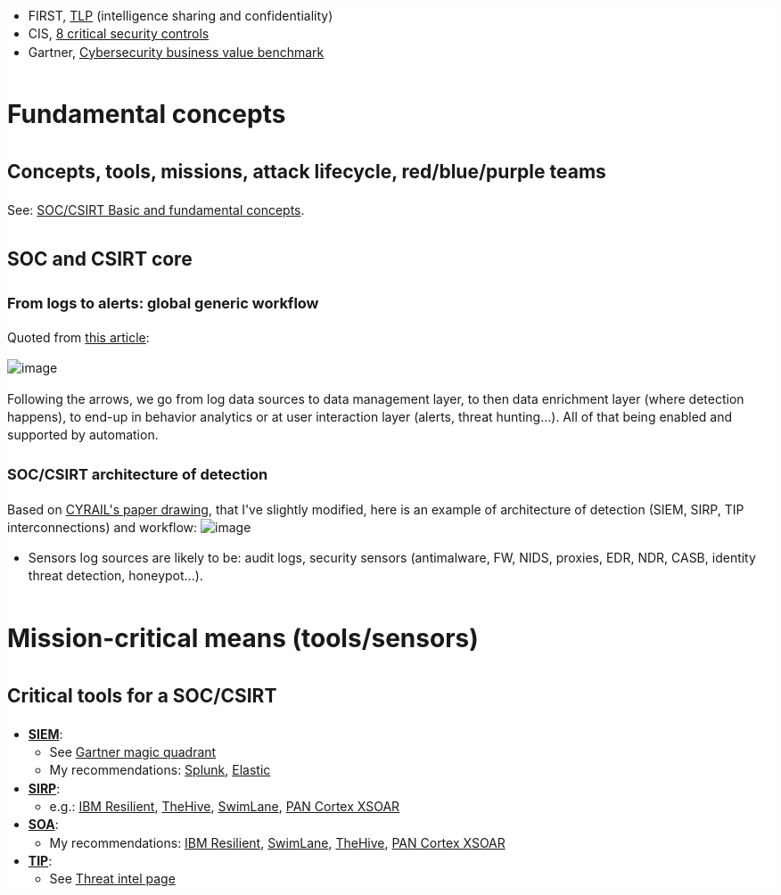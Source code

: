 * FIRST, [TLP](https://www.first.org/tlp/) (intelligence sharing and confidentiality)
* CIS, [8 critical security controls](https://www.cisecurity.org/controls/cis-controls-list)
* Gartner, [Cybersecurity business value benchmark](https://emtemp.gcom.cloud/ngw/globalassets/en/doc/documents/775537-gartner-cybersecurity-business-value-benchmark-1st-generation.pdf)



# Fundamental concepts

## Concepts, tools, missions, attack lifecycle, red/blue/purple teams
See: [SOC/CSIRT Basic and fundamental concepts](https://github.com/cyb3rxp/awesome-soc/blob/main/soc_basics.md).

## SOC and CSIRT core

### From logs to alerts: global generic workflow

Quoted from [this article](https://www.managedsentinel.com/siem-traditional-vs-cloud/):

![image](https://user-images.githubusercontent.com/16035152/206025151-759a0040-365e-4145-aa88-f7a7b737f8be.png)

Following the arrows, we go from log data sources to data management layer, to then data enrichment layer (where detection happens), to end-up in behavior analytics or at user interaction layer (alerts, threat hunting...). All of that being enabled and supported by automation.


### SOC/CSIRT architecture of detection
Based on [CYRAIL's paper drawing](https://slideplayer.com/slide/15779727/), that I've slightly modified, here is an example of architecture of detection (SIEM, SIRP, TIP interconnections) and workflow:
![image](https://user-images.githubusercontent.com/16035152/207597681-22c9da6d-d430-4660-b807-3e86138a0d9c.png)

* Sensors log sources are likely to be: audit logs, security sensors (antimalware, FW, NIDS, proxies, EDR, NDR, CASB, identity threat detection, honeypot...).



# Mission-critical means (tools/sensors)

## Critical tools for a SOC/CSIRT
* **[SIEM](https://www.gartner.com/en/information-technology/glossary/security-information-and-event-management-siem)**:
   * See [Gartner magic quadrant](https://www.gartner.com/doc/reprints?id=1-2BDC4CDW&ct=221010&st=sb) 
   * My recommendations: [Splunk](www.splunk.com), [Elastic](https://www.elastic.co/)
* **[SIRP](https://d3security.com/blog/whats-the-difference-between-soar-and-sao/)**:
  * e.g.: [IBM Resilient](https://www.ibm.com/qradar/security-qradar-soar?utm_content=SRCWW&p1=Search&p4=43700068028974608&p5=e&gclid=Cj0KCQjw9ZGYBhCEARIsAEUXITW2yUqAfNqWNeYXyENeUAoqLxV543LT0n2oYhYxEQ47Yjm7NfYTFHAaAtwpEALw_wcB&gclsrc=aw.ds),  [TheHive](https://thehive-project.org/), [SwimLane](https://swimlane.com/), [PAN Cortex XSOAR](https://www.paloaltonetworks.com/cortex/cortex-xsoar)
* **[SOA](https://d3security.com/blog/whats-the-difference-between-soar-and-sao/)**:
  * My recommendations: [IBM Resilient]( https://www.ibm.com/qradar/security-qradar-soar?utm_content=SRCWW&p1=Search&p4=43700068028974608&p5=e&gclid=Cj0KCQjw9ZGYBhCEARIsAEUXITW2yUqAfNqWNeYXyENeUAoqLxV543LT0n2oYhYxEQ47Yjm7NfYTFHAaAtwpEALw_wcB&gclsrc=aw.ds), [SwimLane](https://swimlane.com/), [TheHive](https://thehive-project.org/), [PAN Cortex XSOAR](https://www.paloaltonetworks.com/cortex/cortex-xsoar)
* **[TIP](https://www.ssi.gouv.fr/en/actualite/opencti-the-open-source-solution-for-processing-and-sharing-threat-intelligence-knowledge/)**:
   * See [Threat intel page](https://github.com/cyb3rxp/awesome-soc/blob/main/threat_intelligence.md) 
     